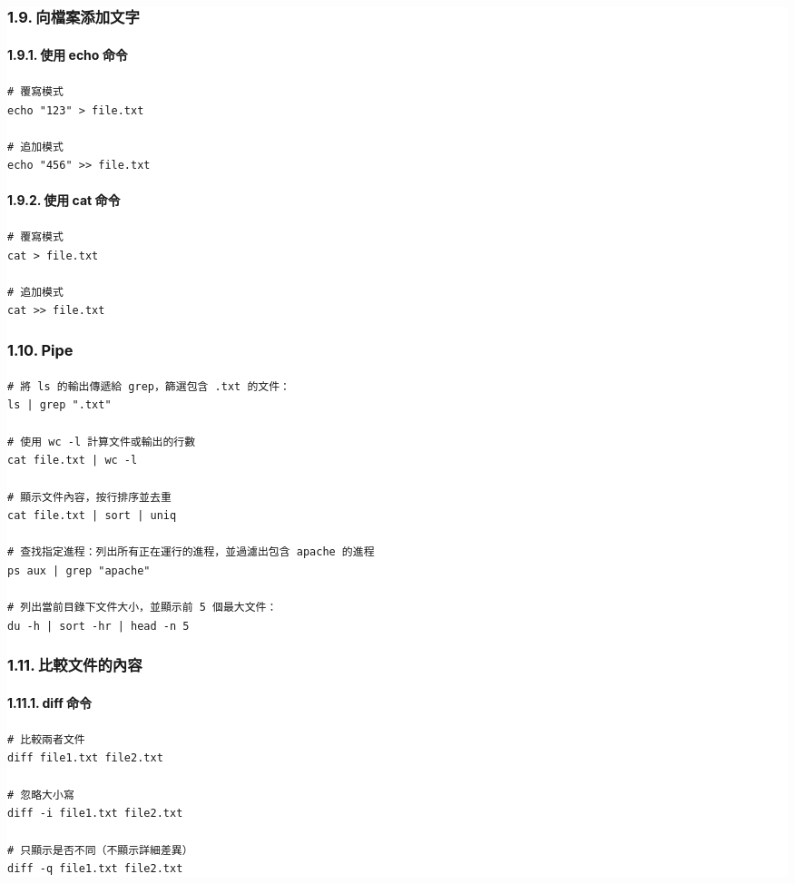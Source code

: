 ### 1.9. 向檔案添加文字

#### 1.9.1. 使用 echo 命令

```
# 覆寫模式
echo "123" > file.txt

# 追加模式
echo "456" >> file.txt

```

#### 1.9.2. 使用 cat 命令

```
# 覆寫模式
cat > file.txt

# 追加模式
cat >> file.txt

```

### 1.10. Pipe

```
# 將 ls 的輸出傳遞給 grep，篩選包含 .txt 的文件：
ls | grep ".txt"

# 使用 wc -l 計算文件或輸出的行數
cat file.txt | wc -l

# 顯示文件內容，按行排序並去重
cat file.txt | sort | uniq

# 查找指定進程：列出所有正在運行的進程，並過濾出包含 apache 的進程
ps aux | grep "apache"

# 列出當前目錄下文件大小，並顯示前 5 個最大文件：
du -h | sort -hr | head -n 5

```

### 1.11. 比較文件的內容

#### 1.11.1. diff 命令

```
# 比較兩者文件
diff file1.txt file2.txt

# 忽略大小寫
diff -i file1.txt file2.txt

# 只顯示是否不同（不顯示詳細差異）
diff -q file1.txt file2.txt
```
